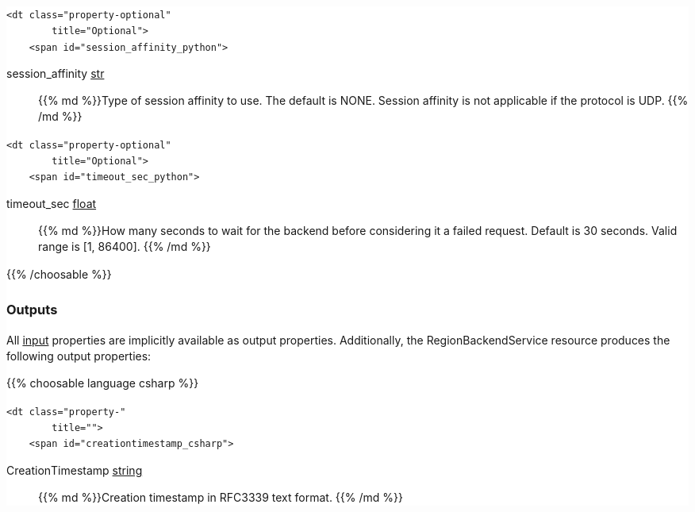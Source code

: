     <dt class="property-optional"
            title="Optional">
        <span id="session_affinity_python">
<a href="#session_affinity_python" style="color: inherit; text-decoration: inherit;">session_<wbr>affinity</a>
</span> 
        <span class="property-indicator"></span>
        <span class="property-type"><a href="https://docs.python.org/3/library/stdtypes.html">str</a></span>
    </dt>
    <dd>{{% md %}}Type of session affinity to use. The default is NONE. Session affinity is
not applicable if the protocol is UDP.
{{% /md %}}</dd>

    <dt class="property-optional"
            title="Optional">
        <span id="timeout_sec_python">
<a href="#timeout_sec_python" style="color: inherit; text-decoration: inherit;">timeout_<wbr>sec</a>
</span> 
        <span class="property-indicator"></span>
        <span class="property-type"><a href="https://docs.python.org/3/library/stdtypes.html">float</a></span>
    </dt>
    <dd>{{% md %}}How many seconds to wait for the backend before considering it a
failed request. Default is 30 seconds. Valid range is [1, 86400].
{{% /md %}}</dd>

</dl>
{{% /choosable %}}






### Outputs

All [input](#inputs) properties are implicitly available as output properties. Additionally, the RegionBackendService resource produces the following output properties:




{{% choosable language csharp %}}
<dl class="resources-properties">

    <dt class="property-"
            title="">
        <span id="creationtimestamp_csharp">
<a href="#creationtimestamp_csharp" style="color: inherit; text-decoration: inherit;">Creation<wbr>Timestamp</a>
</span> 
        <span class="property-indicator"></span>
        <span class="property-type"><a href="https://docs.microsoft.com/en-us/dotnet/csharp/language-reference/builtin-types/built-in-types">string</a></span>
    </dt>
    <dd>{{% md %}}Creation timestamp in RFC3339 text format.
{{% /md %}}</dd>
